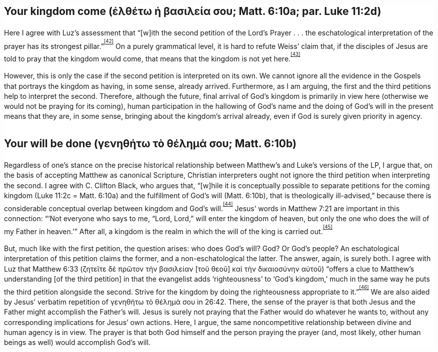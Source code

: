 ## <span class="ez-toc-section" id="Your_kingdom_come_%E1%BC%90%CE%BB%CE%B8%CE%AD%CF%84%CF%89_%E1%BC%A1_%CE%B2%CE%B1%CF%83%CE%B9%CE%BB%CE%B5%CE%AF%CE%B1_%CF%83%CE%BF%CF%85_Matt_6_10a_par_Luke_11_2d"></span>Your kingdom come (ἐλθέτω ἡ βασιλεία σου; Matt. 6:10a; par. Luke 11:2d)<span class="ez-toc-section-end"></span>

Here I agree with Luz’s assessment that “[w]ith the second petition of the Lord’s Prayer . . . the eschatological interpretation of the prayer has its strongest pillar.”<sup><sup><a id="post-41777-footnote-ref-42" href="#post-41777-footnote-42">[42]</a></sup></sup> On a purely grammatical level, it is hard to refute Weiss’ claim that, if the disciples of Jesus are told to pray that the kingdom would come, that means that the kingdom is not yet here.<sup><sup><a id="post-41777-footnote-ref-43" href="#post-41777-footnote-43">[43]</a></sup></sup> <a id="post-41777-Your_kingdom_come"></a>

However, this is only the case if the second petition is interpreted on its own. We cannot ignore all the evidence in the Gospels that portrays the kingdom as having, in some sense, already arrived. Furthermore, as I am arguing, the first and the third petitions help to interpret the second. Therefore, although the future, final arrival of God’s kingdom is primarily in view here (otherwise we would not be praying for its coming), human participation in the hallowing of God’s name and the doing of God’s will in the present means that they are, in some sense, bringing about the kingdom’s arrival already, even if God is surely given priority in agency.

## <span class="ez-toc-section" id="Your_will_be_done_%CE%B3%CE%B5%CE%BD%CE%B7%CE%B8%CE%AE%CF%84%CF%89_%CF%84%E1%BD%B8_%CE%B8%CE%AD%CE%BB%CE%B7%CE%BC%CE%AC_%CF%83%CE%BF%CF%85_Matt_6_10b"></span>Your will be done (γενηθήτω τὸ θέλημά σου; Matt. 6:10b)<span class="ez-toc-section-end"></span>

Regardless of one’s stance on the precise historical relationship between Matthew’s and Luke’s versions of the LP, I argue that, on the basis of accepting Matthew as canonical Scripture, Christian interpreters ought not ignore the third petition when interpreting the second. I agree with C. Clifton Black, who argues that, “[w]hile it is conceptually possible to separate petitions for the coming kingdom (Luke 11:2c = Matt. 6:10a) and the fulfillment of God’s will (Matt. 6:10b), that is theologically ill-advised,” because there is considerable conceptual overlap between kingdom and God’s will.<sup><sup><a id="post-41777-footnote-ref-44" href="#post-41777-footnote-44">[44]</a></sup></sup> Jesus’ words in Matthew 7:21 are important in this connection: “‘Not everyone who says to me, “Lord, Lord,” will enter the kingdom of heaven, but only the one who does the will of my Father in heaven.’” After all, a kingdom is the realm in which the will of the king is carried out.<sup><sup><a id="post-41777-footnote-ref-45" href="#post-41777-footnote-45">[45]</a></sup></sup>

But, much like with the first petition, the question arises: who does God’s will? God? Or God’s people? An eschatological interpretation of this petition claims the former, and a non-eschatological the latter. The answer, again, is surely both. I agree with Luz that Matthew 6:33 (ζητεῖτε δὲ πρῶτον τὴν βασιλείαν [τοῦ θεοῦ] καὶ τὴν δικαιοσύνην αὐτοῦ) “offers a clue to Matthew’s understanding [of the third petition] in that the evangelist adds ‘righteousness’ to ‘God’s kingdom,’ much in the same way he puts the third petition alongside the second. Strive for the kingdom by doing the righteousness appropriate to it.”<sup><sup><a id="post-41777-footnote-ref-46" href="#post-41777-footnote-46">[46]</a></sup></sup> <a id="post-41777-Your_will_be_done"></a>We are also aided by Jesus’ verbatim repetition of γενηθήτω τὸ θέλημά σου in 26:42. There, the sense of the prayer is that both Jesus and the Father might accomplish the Father’s will. Jesus is surely not praying that the Father would do whatever he wants to, without any corresponding implications for Jesus’ own actions. Here, I argue, the same noncompetitive relationship between divine and human agency is in view. The prayer is that both God himself and the person praying the prayer (and, most likely, other human beings as well) would accomplish God’s will.


 [1]: https://joshuapsteele.com/wp-content/uploads/2019/05/STEELE_When-Will-Thy-Kingdom-Come.pdf